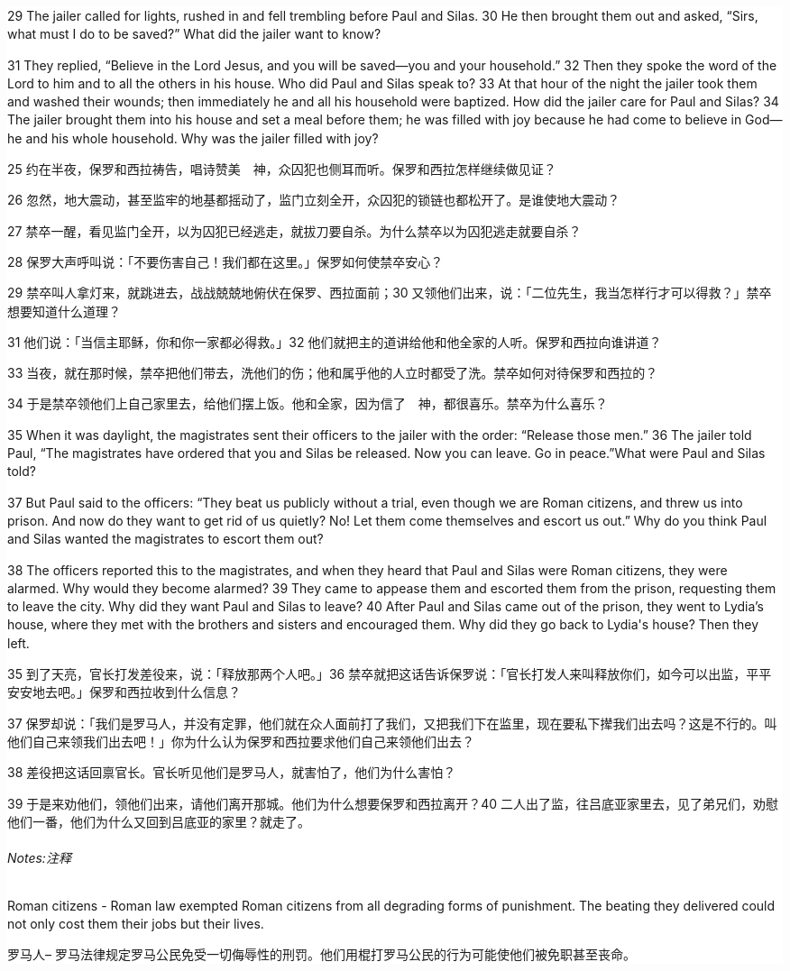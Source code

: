 29 The jailer called for lights, rushed in and fell trembling before Paul and Silas. 30 He then brought them out and asked, “Sirs, what must I do to be saved?” What did the jailer want to know?

31 They replied, “Believe in the Lord Jesus, and you will be saved—you and your household.” 32 Then they spoke the word of the Lord to him and to all the others in his house. Who did Paul and Silas speak to? 33 At that hour of the night the jailer took them and washed their wounds; then immediately he and all his household were baptized. How did the jailer care for Paul and Silas? 34 The jailer brought them into his house and set a meal before them; he was filled with joy because he had come to believe in God—he and his whole household. Why was the jailer filled with joy?

25 约在半夜，保罗和西拉祷告，唱诗赞美　神，众囚犯也侧耳而听。保罗和西拉怎样继续做见证？

26 忽然，地大震动，甚至监牢的地基都摇动了，监门立刻全开，众囚犯的锁链也都松开了。是谁使地大震动？

27 禁卒一醒，看见监门全开，以为囚犯已经逃走，就拔刀要自杀。为什么禁卒以为囚犯逃走就要自杀？

28 保罗大声呼叫说：「不要伤害自己！我们都在这里。」保罗如何使禁卒安心？

29 禁卒叫人拿灯来，就跳进去，战战兢兢地俯伏在保罗、西拉面前；30 又领他们出来，说：「二位先生，我当怎样行才可以得救？」禁卒想要知道什么道理？

31 他们说：「当信主耶稣，你和你一家都必得救。」32 他们就把主的道讲给他和他全家的人听。保罗和西拉向谁讲道？

33 当夜，就在那时候，禁卒把他们带去，洗他们的伤；他和属乎他的人立时都受了洗。禁卒如何对待保罗和西拉的？

34 于是禁卒领他们上自己家里去，给他们摆上饭。他和全家，因为信了　神，都很喜乐。禁卒为什么喜乐？

35 When it was daylight, the magistrates sent their officers to the jailer with the order: “Release those men.” 36 The jailer told Paul, “The magistrates have ordered that you and Silas be released. Now you can leave. Go in peace.”What were Paul and Silas told?

37 But Paul said to the officers: “They beat us publicly without a trial, even though we are Roman citizens, and threw us into prison. And now do they want to get rid of us quietly? No! Let them come themselves and escort us out.” Why do you think Paul and Silas wanted the magistrates to escort them out?

38 The officers reported this to the magistrates, and when they heard that Paul and Silas were Roman citizens, they were alarmed. Why would they become alarmed? 39 They came to appease them and escorted them from the prison, requesting them to leave the city. Why did they want Paul and Silas to leave? 40 After Paul and Silas came out of the prison, they went to Lydia’s house, where they met with the brothers and sisters and encouraged them. Why did they go back to Lydia's house? Then they left.

35 到了天亮，官长打发差役来，说：「释放那两个人吧。」36 禁卒就把这话告诉保罗说：「官长打发人来叫释放你们，如今可以出监，平平安安地去吧。」保罗和西拉收到什么信息？

37 保罗却说：「我们是罗马人，并没有定罪，他们就在众人面前打了我们，又把我们下在监里，现在要私下撵我们出去吗？这是不行的。叫他们自己来领我们出去吧！」你为什么认为保罗和西拉要求他们自己来领他们出去？

38 差役把这话回禀官长。官长听见他们是罗马人，就害怕了，他们为什么害怕？

39 于是来劝他们，领他们出来，请他们离开那城。他们为什么想要保罗和西拉离开？40 二人出了监，往吕底亚家里去，见了弟兄们，劝慰他们一番，他们为什么又回到吕底亚的家里？就走了。 

###### Notes:注释

Roman citizens - Roman law exempted Roman citizens from all degrading forms of punishment. The beating they delivered could not only cost them their jobs but their lives.

罗马人– 罗马法律规定罗马公民免受一切侮辱性的刑罚。他们用棍打罗马公民的行为可能使他们被免职甚至丧命。
